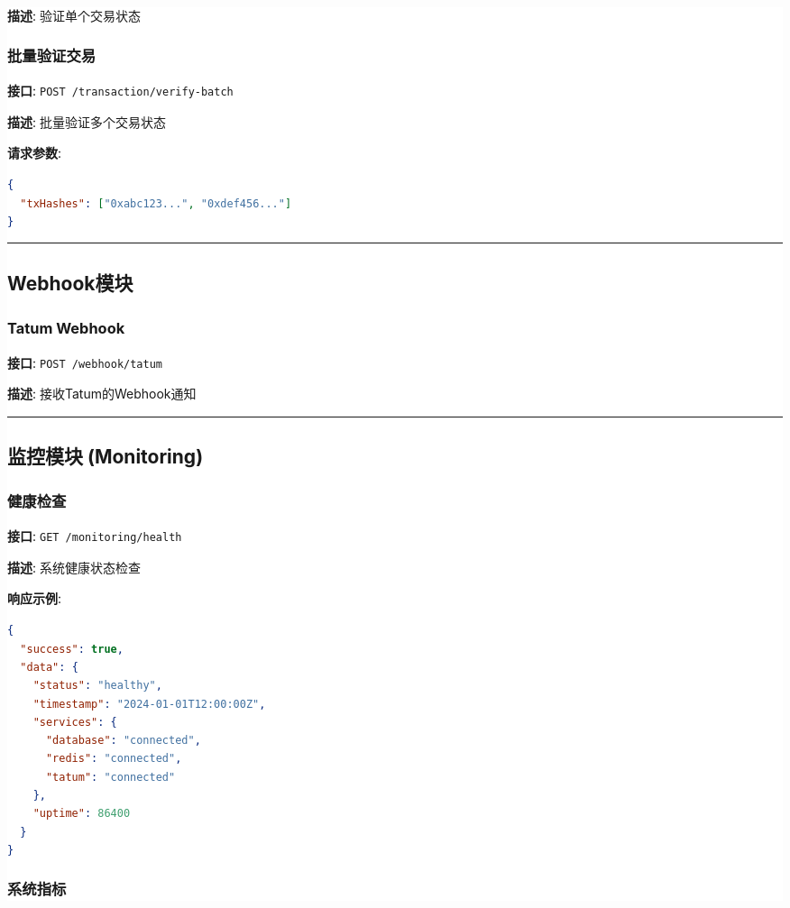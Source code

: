 **描述**: 验证单个交易状态

### 批量验证交易

**接口**: `POST /transaction/verify-batch`

**描述**: 批量验证多个交易状态

**请求参数**:
```json
{
  "txHashes": ["0xabc123...", "0xdef456..."]
}
```

---

## Webhook模块

### Tatum Webhook

**接口**: `POST /webhook/tatum`

**描述**: 接收Tatum的Webhook通知

---

## 监控模块 (Monitoring)

### 健康检查

**接口**: `GET /monitoring/health`

**描述**: 系统健康状态检查

**响应示例**:
```json
{
  "success": true,
  "data": {
    "status": "healthy",
    "timestamp": "2024-01-01T12:00:00Z",
    "services": {
      "database": "connected",
      "redis": "connected",
      "tatum": "connected"
    },
    "uptime": 86400
  }
}
```

### 系统指标
